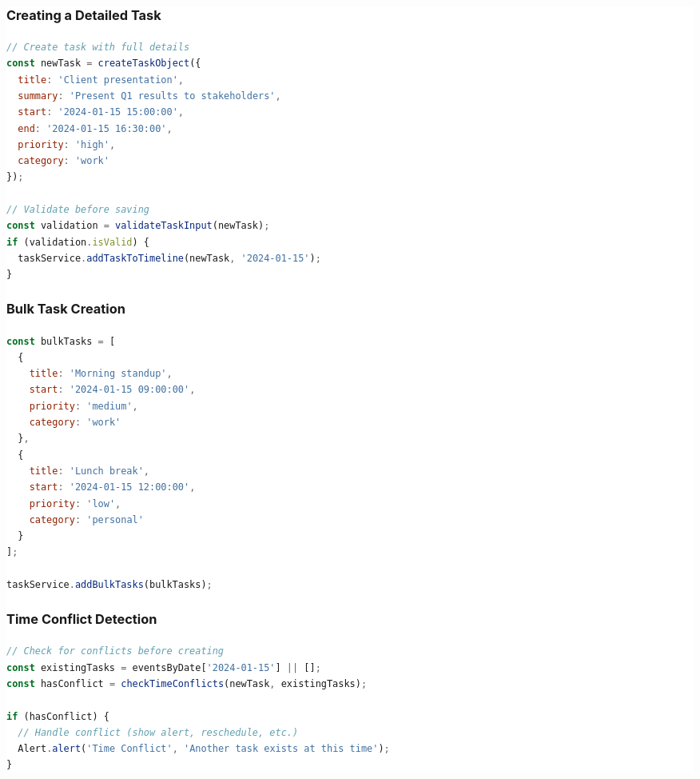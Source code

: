### Creating a Detailed Task

```javascript
// Create task with full details
const newTask = createTaskObject({
  title: 'Client presentation',
  summary: 'Present Q1 results to stakeholders',
  start: '2024-01-15 15:00:00',
  end: '2024-01-15 16:30:00',
  priority: 'high',
  category: 'work'
});

// Validate before saving
const validation = validateTaskInput(newTask);
if (validation.isValid) {
  taskService.addTaskToTimeline(newTask, '2024-01-15');
}
```

### Bulk Task Creation

```javascript
const bulkTasks = [
  {
    title: 'Morning standup',
    start: '2024-01-15 09:00:00',
    priority: 'medium',
    category: 'work'
  },
  {
    title: 'Lunch break',
    start: '2024-01-15 12:00:00',
    priority: 'low',
    category: 'personal'
  }
];

taskService.addBulkTasks(bulkTasks);
```

### Time Conflict Detection

```javascript
// Check for conflicts before creating
const existingTasks = eventsByDate['2024-01-15'] || [];
const hasConflict = checkTimeConflicts(newTask, existingTasks);

if (hasConflict) {
  // Handle conflict (show alert, reschedule, etc.)
  Alert.alert('Time Conflict', 'Another task exists at this time');
}
```
